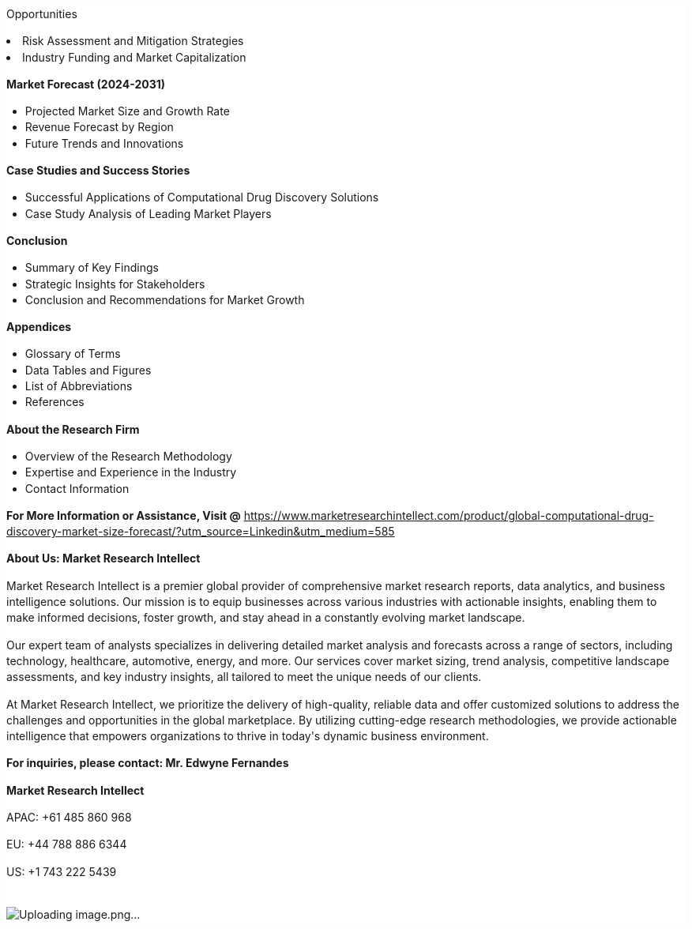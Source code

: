Opportunities</li><li>Risk Assessment and Mitigation Strategies</li><li>Industry Funding and Market Capitalization</li></ul><p><strong>Market Forecast (2024-2031)</strong></p><ul><li>Projected Market Size and Growth Rate</li><li>Revenue Forecast by Region</li><li>Future Trends and Innovations</li></ul><p><strong>Case Studies and Success Stories</strong></p><ul><li>Successful Applications of Computational Drug Discovery Solutions</li><li>Case Study Analysis of Leading Market Players</li></ul><p><strong>Conclusion</strong></p><ul><li>Summary of Key Findings</li><li>Strategic Insights for Stakeholders</li><li>Conclusion and Recommendations for Market Growth</li></ul><p><strong>Appendices</strong></p><ul><li>Glossary of Terms</li><li>Data Tables and Figures</li><li>List of Abbreviations</li><li>References</li></ul><p><strong>About the Research Firm</strong></p><ul><li>Overview of the Research Methodology</li><li>Expertise and Experience in the Industry</li><li>Contact Information</li></ul></div><div class="article-main__content" data-test-id="publishing-text-block"><p><span class="font-[700]"><strong>For More Information or Assistance, Visit @</strong>&nbsp;<a href="https://www.marketresearchintellect.com/product/global-computational-drug-discovery-market-size-forecast/?utm_source=Linkedin&utm_medium=585">https://www.marketresearchintellect.com/product/global-computational-drug-discovery-market-size-forecast/?utm_source=Linkedin&utm_medium=585</a></span></p><p><strong>About Us: Market Research Intellect</strong></p><p>Market Research Intellect is a premier global provider of comprehensive market research reports, data analytics, and business intelligence solutions. Our mission is to equip businesses across various industries with actionable insights, enabling them to make informed decisions, foster growth, and stay ahead in a constantly evolving market landscape.</p><p>Our expert team of analysts specializes in delivering detailed market analysis and forecasts across a range of sectors, including technology, healthcare, automotive, energy, and more. Our services cover market sizing, trend analysis, competitive landscape assessments, and key industry insights, all tailored to meet the unique needs of our clients.</p><p>At Market Research Intellect, we prioritize the delivery of high-quality, reliable data and offer customized solutions to address the challenges and opportunities in the global marketplace. By utilizing cutting-edge research methodologies, we provide actionable intelligence that empowers organizations to thrive in today's dynamic business environment.</p><p><strong>For inquiries, please contact: Mr. Edwyne Fernandes</strong></p><p><strong>Market Research Intellect</strong></p><p>APAC: +61 485 860 968</p><p>EU: +44 788 886 6344</p><p>US: +1 743 222 5439</p></div><div class="article-main__content" data-test-id="publishing-text-block">&nbsp;</div>
![Uploading image.png…]()
